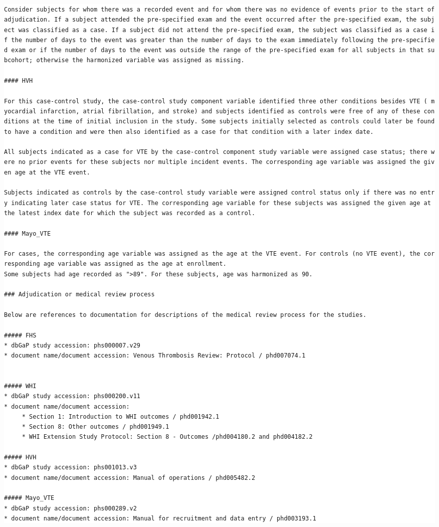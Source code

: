     Consider subjects for whom there was a recorded event and for whom there was no evidence of events prior to the start of adjudication. If a subject attended the pre-specified exam and the event occurred after the pre-specified exam, the subject was classified as a case. If a subject did not attend the pre-specified exam, the subject was classified as a case if the number of days to the event was greater than the number of days to the exam immediately following the pre-specified exam or if the number of days to the event was outside the range of the pre-specified exam for all subjects in that subcohort; otherwise the harmonized variable was assigned as missing.
    
    #### HVH
    
    For this case-control study, the case-control study component variable identified three other conditions besides VTE ( myocardial infarction, atrial fibrillation, and stroke) and subjects identified as controls were free of any of these conditions at the time of initial inclusion in the study. Some subjects initially selected as controls could later be found to have a condition and were then also identified as a case for that condition with a later index date. 
    
    All subjects indicated as a case for VTE by the case-control component study variable were assigned case status; there were no prior events for these subjects nor multiple incident events. The corresponding age variable was assigned the given age at the VTE event.
    
    Subjects indicated as controls by the case-control study variable were assigned control status only if there was no entry indicating later case status for VTE. The corresponding age variable for these subjects was assigned the given age at the latest index date for which the subject was recorded as a control.
    
    #### Mayo_VTE
    
    For cases, the corresponding age variable was assigned as the age at the VTE event. For controls (no VTE event), the corresponding age variable was assigned as the age at enrollment. 
    Some subjects had age recorded as ">89". For these subjects, age was harmonized as 90.
    
    ### Adjudication or medical review process
    
    Below are references to documentation for descriptions of the medical review process for the studies.
    
    ##### FHS
    * dbGaP study accession: phs000007.v29
    * document name/document accession: Venous Thrombosis Review: Protocol / phd007074.1
    
    
    ##### WHI
    * dbGaP study accession: phs000200.v11
    * document name/document accession:
         * Section 1: Introduction to WHI outcomes / phd001942.1
         * Section 8: Other outcomes / phd001949.1
    	 * WHI Extension Study Protocol: Section 8 - Outcomes /phd004180.2 and phd004182.2
    
    ##### HVH
    * dbGaP study accession: phs001013.v3
    * document name/document accession: Manual of operations / phd005482.2
    
    ##### Mayo_VTE
    * dbGaP study accession: phs000289.v2
    * document name/document accession: Manual for recruitment and data entry / phd003193.1
    